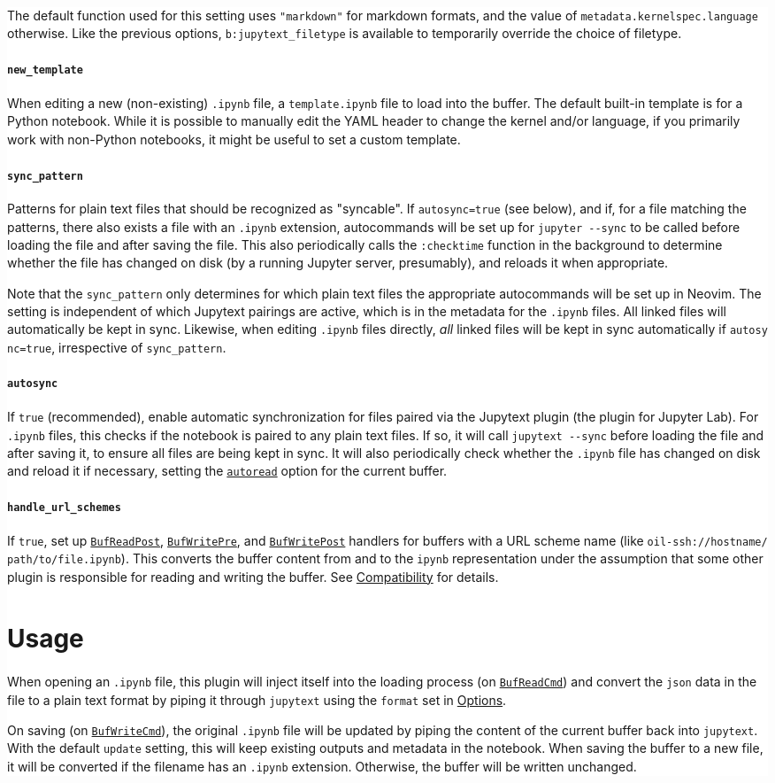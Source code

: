The default function used for this setting uses `"markdown"` for markdown formats, and the value of `metadata.kernelspec.language` otherwise. Like the previous options, `b:jupytext_filetype` is available to temporarily override the choice of filetype.

#### `new_template`

When editing a new (non-existing) `.ipynb` file, a `template.ipynb` file to load into the buffer. The default built-in template is for a Python notebook. While it is possible to manually edit the YAML header to change the kernel and/or language, if you primarily work with non-Python notebooks, it might be useful to set a custom template.

#### `sync_pattern`

Patterns for plain text files that should be recognized as "syncable". If `autosync=true` (see below), and if, for a file matching the patterns, there also exists a file with an `.ipynb` extension, autocommands will be set up for `jupyter --sync` to be called before loading the file and after saving the file. This also periodically calls the `:checktime` function in the background to determine whether the file has changed on disk (by a running Jupyter server, presumably), and reloads it when appropriate.

Note that the `sync_pattern` only determines for which plain text files the appropriate autocommands will be set up in Neovim. The setting is independent of which Jupytext pairings are active, which is in the metadata for the `.ipynb` files. All linked files will automatically be kept in sync. Likewise, when editing `.ipynb` files directly, _all_ linked files will be kept in sync automatically if `autosync=true`, irrespective of `sync_pattern`.

#### `autosync`

If `true` (recommended), enable automatic synchronization for files paired via the Jupytext plugin (the plugin for Jupyter Lab). For `.ipynb` files, this checks if the notebook is paired to any plain text files. If so, it will call `jupytext --sync` before loading the file and after saving it, to ensure all files are being kept in sync. It will also periodically check whether the `.ipynb` file has changed on disk and reload it if necessary, setting the [`autoread`](https://neovim.io/doc/user/options.html#'autoread') option for the current buffer.

#### `handle_url_schemes`

If `true`, set up [`BufReadPost`](https://neovim.io/doc/user/autocmd.html#BufReadPost), [`BufWritePre`](https://neovim.io/doc/user/autocmd.html#BufWritePre), and [`BufWritePost`](https://neovim.io/doc/user/autocmd.html#BufWritePost) handlers for buffers with a URL scheme name (like `oil-ssh://hostname/path/to/file.ipynb`). This converts the buffer content from and to the `ipynb` representation under the assumption that some other plugin is responsible for reading and writing the buffer. See [Compatibility](#compatibility) for details.


Usage
=====

When opening an `.ipynb` file, this plugin will inject itself into the loading process (on [`BufReadCmd`](https://neovim.io/doc/user/autocmd.html#BufReadCmd)) and convert the `json` data in the file to a plain text format by piping it through `jupytext` using the `format` set in [Options](#options).

On saving (on [`BufWriteCmd`](https://neovim.io/doc/user/autocmd.html#BufWriteCmd)), the original `.ipynb` file will be updated by piping the content of the current buffer back into `jupytext`. With the default `update` setting, this will keep existing outputs and metadata in the notebook. When saving the buffer to a new file, it will be converted if the filename has an `.ipynb` extension. Otherwise, the buffer will be written unchanged.
